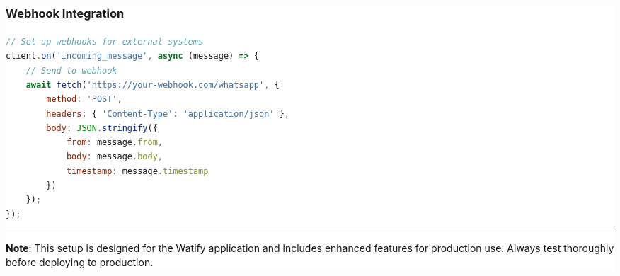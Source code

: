 ### Webhook Integration

```javascript
// Set up webhooks for external systems
client.on('incoming_message', async (message) => {
    // Send to webhook
    await fetch('https://your-webhook.com/whatsapp', {
        method: 'POST',
        headers: { 'Content-Type': 'application/json' },
        body: JSON.stringify({
            from: message.from,
            body: message.body,
            timestamp: message.timestamp
        })
    });
});
```

---

**Note**: This setup is designed for the Watify application and includes enhanced features for production use. Always test thoroughly before deploying to production. 